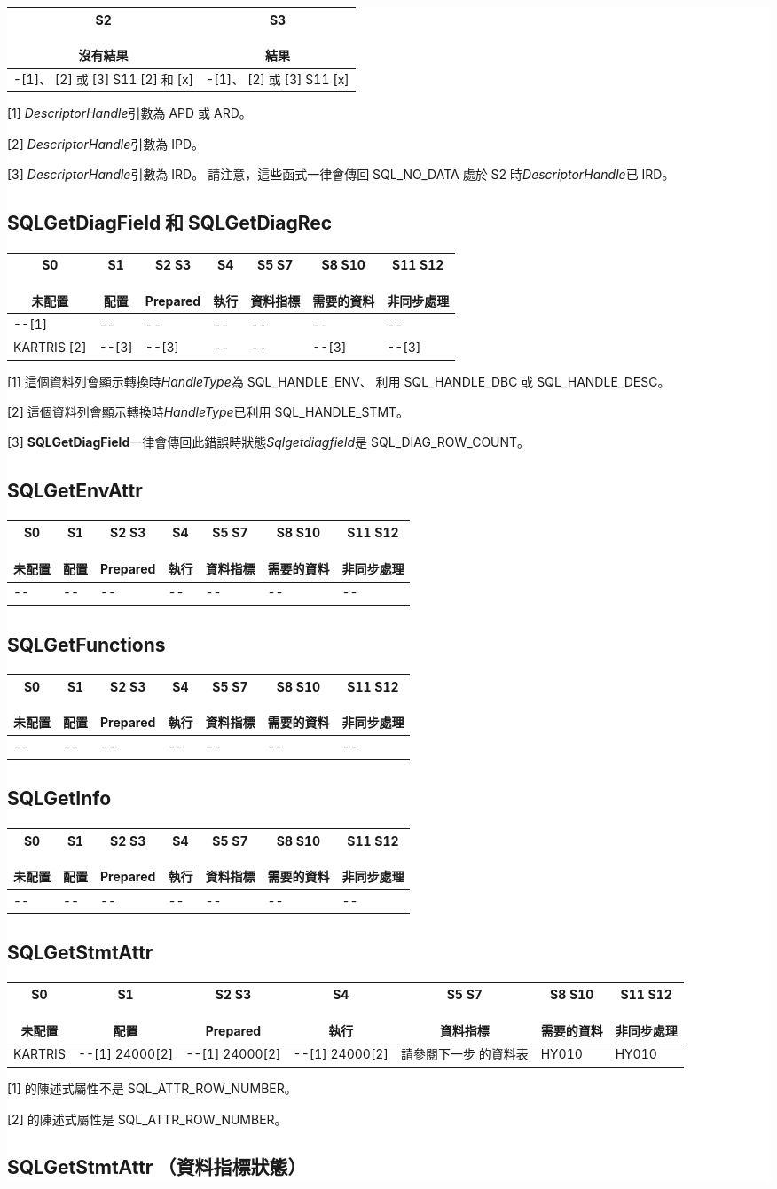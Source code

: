 |S2<br /><br /> 沒有結果|S3<br /><br /> 結果|  
|-----------------------|--------------------|  
|-[1]、 [2] 或 [3] S11 [2] 和 [x]|-[1]、 [2] 或 [3] S11 [x]|  
  
 [1] *DescriptorHandle*引數為 APD 或 ARD。  
  
 [2] *DescriptorHandle*引數為 IPD。  
  
 [3] *DescriptorHandle*引數為 IRD。 請注意，這些函式一律會傳回 SQL_NO_DATA 處於 S2 時*DescriptorHandle*已 IRD。  
  
## <a name="sqlgetdiagfield-and-sqlgetdiagrec"></a>SQLGetDiagField 和 SQLGetDiagRec  
  
|S0<br /><br /> 未配置|S1<br /><br /> 配置|S2 S3<br /><br /> Prepared|S4<br /><br /> 執行|S5 S7<br /><br /> 資料指標|S8 S10<br /><br /> 需要的資料|S11 S12<br /><br /> 非同步處理|  
|------------------------|----------------------|------------------------|---------------------|----------------------|--------------------------|-----------------------|  
|--[1]|--|--|--|--|--|--|  
|KARTRIS [2]|--[3]|--[3]|--|--|--[3]|--[3]|  
  
 [1] 這個資料列會顯示轉換時*HandleType*為 SQL_HANDLE_ENV、 利用 SQL_HANDLE_DBC 或 SQL_HANDLE_DESC。  
  
 [2] 這個資料列會顯示轉換時*HandleType*已利用 SQL_HANDLE_STMT。  
  
 [3] **SQLGetDiagField**一律會傳回此錯誤時狀態*Sqlgetdiagfield*是 SQL_DIAG_ROW_COUNT。  
  
## <a name="sqlgetenvattr"></a>SQLGetEnvAttr  
  
|S0<br /><br /> 未配置|S1<br /><br /> 配置|S2 S3<br /><br /> Prepared|S4<br /><br /> 執行|S5 S7<br /><br /> 資料指標|S8 S10<br /><br /> 需要的資料|S11 S12<br /><br /> 非同步處理|  
|------------------------|----------------------|------------------------|---------------------|----------------------|--------------------------|-----------------------|  
|--|--|--|--|--|--|--|  
  
## <a name="sqlgetfunctions"></a>SQLGetFunctions  
  
|S0<br /><br /> 未配置|S1<br /><br /> 配置|S2 S3<br /><br /> Prepared|S4<br /><br /> 執行|S5 S7<br /><br /> 資料指標|S8 S10<br /><br /> 需要的資料|S11 S12<br /><br /> 非同步處理|  
|------------------------|----------------------|------------------------|---------------------|----------------------|--------------------------|-----------------------|  
|--|--|--|--|--|--|--|  
  
## <a name="sqlgetinfo"></a>SQLGetInfo  
  
|S0<br /><br /> 未配置|S1<br /><br /> 配置|S2 S3<br /><br /> Prepared|S4<br /><br /> 執行|S5 S7<br /><br /> 資料指標|S8 S10<br /><br /> 需要的資料|S11 S12<br /><br /> 非同步處理|  
|------------------------|----------------------|------------------------|---------------------|----------------------|--------------------------|-----------------------|  
|--|--|--|--|--|--|--|  
  
## <a name="sqlgetstmtattr"></a>SQLGetStmtAttr  
  
|S0<br /><br /> 未配置|S1<br /><br /> 配置|S2 S3<br /><br /> Prepared|S4<br /><br /> 執行|S5 S7<br /><br /> 資料指標|S8 S10<br /><br /> 需要的資料|S11 S12<br /><br /> 非同步處理|  
|------------------------|----------------------|------------------------|---------------------|----------------------|--------------------------|-----------------------|  
|KARTRIS|--[1] 24000[2]|--[1] 24000[2]|--[1] 24000[2]|請參閱下一步 的資料表|HY010|HY010|  
  
 [1] 的陳述式屬性不是 SQL_ATTR_ROW_NUMBER。  
  
 [2] 的陳述式屬性是 SQL_ATTR_ROW_NUMBER。  
  
## <a name="sqlgetstmtattr-cursor-states"></a>SQLGetStmtAttr （資料指標狀態）  
  